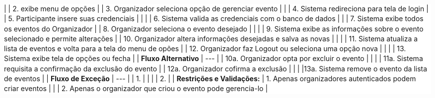 |  | 2. exibe menu de opções |
| 3. Organizador seleciona opção de gerenciar evento |
| | 4. Sistema redireciona para tela de login |
| 5. Participante insere suas credenciais | |
| | 6. Sistema valida as credenciais com o banco de dados | 
|  | 7. Sistema exibe todos os eventos do Organizador |
| 8. Organizador seleciona o evento desejado |  |
|  | 9. Sistema exibe as informações sobre o evento selecionado e permite alterações |
| 10. Organizador altera informações desejadas e salva as novas | |
|  | 11. Sistema atualiza a lista de eventos e volta para a tela do menu de opões |
| 12. Organizador faz Logout ou seleciona uma opção nova | |
|  | 13. Sistema exibe tela de opções ou fecha |
| **Fluxo Alternativo** | --- |
| 10a. Organizador opta por excluir o evento | |
| | 11a. Sistema requisita a confirmação da exclusão do evento |
| 12a. Organizador cofirma a exclusão | |
| |13a. Sistema remove o evento da lista de eventos |
| **Fluxo de Exceção** | --- |
| 1. | |
|  | 2. |
| **Restrições e Validações:** | 1. Apenas organizadores autenticados podem criar eventos  |
| | 2. Apenas o organizador que criou o evento pode gerencia-lo |
